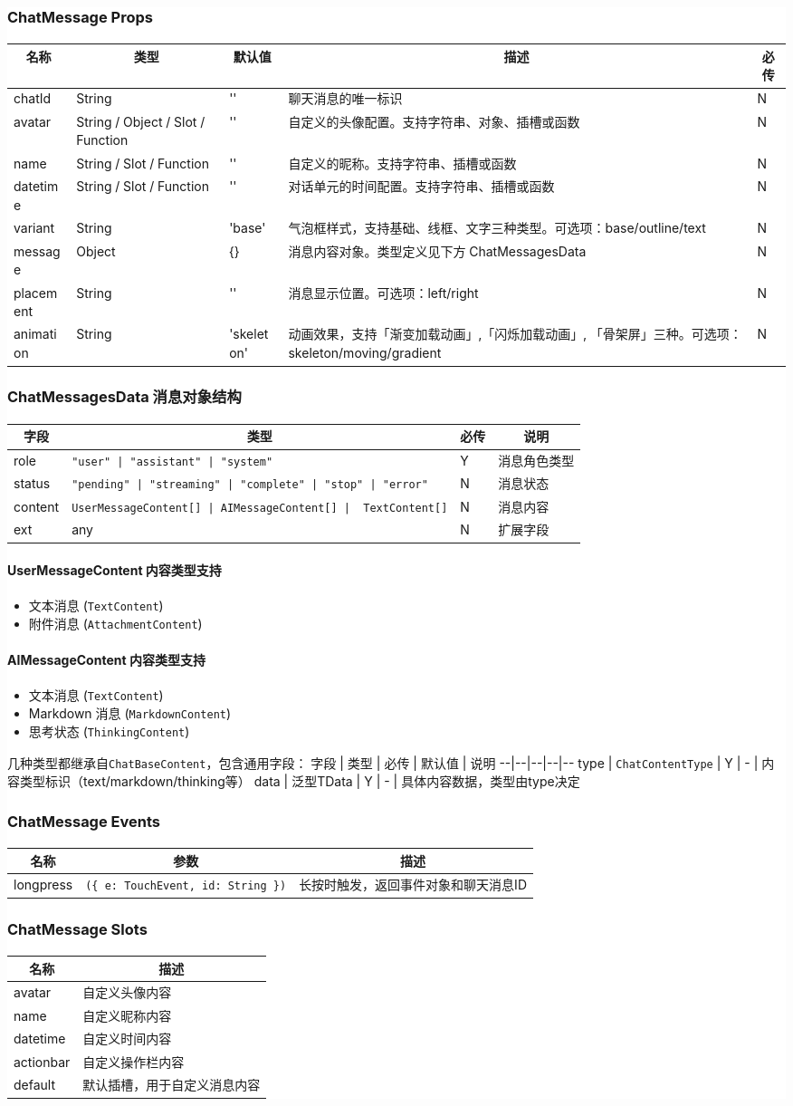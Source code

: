 ### ChatMessage Props

名称 | 类型 | 默认值 | 描述 | 必传
-- | -- | -- | -- | --
chatId | String | '' | 聊天消息的唯一标识 | N
avatar | String / Object / Slot / Function | '' | 自定义的头像配置。支持字符串、对象、插槽或函数 | N
name | String / Slot / Function | '' | 自定义的昵称。支持字符串、插槽或函数 | N
datetime | String / Slot / Function | '' | 对话单元的时间配置。支持字符串、插槽或函数 | N
variant | String | 'base' | 气泡框样式，支持基础、线框、文字三种类型。可选项：base/outline/text | N
message | Object | {} | 消息内容对象。类型定义见下方 ChatMessagesData | N
placement | String | '' | 消息显示位置。可选项：left/right | N
animation | String | 'skeleton' | 动画效果，支持「渐变加载动画」,「闪烁加载动画」, 「骨架屏」三种。可选项：skeleton/moving/gradient | N


### ChatMessagesData 消息对象结构

字段 | 类型 | 必传 | 说明
--|--|--|--
role | `"user" \| "assistant" \| "system"` | Y | 消息角色类型
status | `"pending" \| "streaming" \| "complete" \| "stop" \| "error"` | N | 消息状态
content | `UserMessageContent[] \| AIMessageContent[] \|  TextContent[]` | N | 消息内容
ext | any | N | 扩展字段

#### UserMessageContent 内容类型支持
- 文本消息 (`TextContent`)
- 附件消息 (`AttachmentContent`)

#### AIMessageContent 内容类型支持
- 文本消息 (`TextContent`)
- Markdown 消息 (`MarkdownContent`)
- 思考状态 (`ThinkingContent`)

几种类型都继承自`ChatBaseContent`，包含通用字段：
字段 | 类型 | 必传 | 默认值 | 说明
--|--|--|--|--
type | `ChatContentType` | Y | - | 内容类型标识（text/markdown/thinking等）
data | 泛型TData | Y | - | 具体内容数据，类型由type决定

### ChatMessage Events

名称 | 参数 | 描述
-- | -- | --
longpress | `({ e: TouchEvent, id: String })` | 长按时触发，返回事件对象和聊天消息ID

### ChatMessage Slots

名称 | 描述
-- | --
avatar | 自定义头像内容
name | 自定义昵称内容
datetime | 自定义时间内容
actionbar | 自定义操作栏内容
default | 默认插槽，用于自定义消息内容
